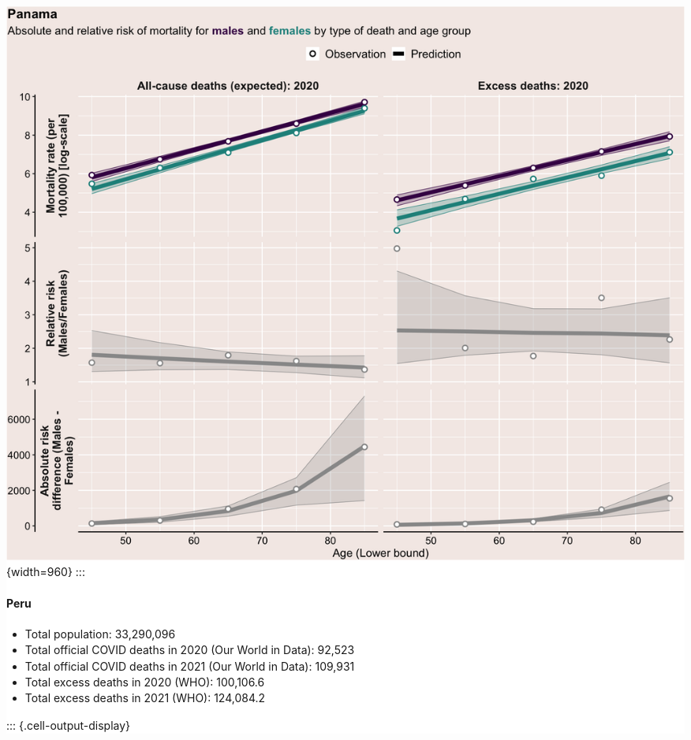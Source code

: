 ![](covidmort-who-sexage-results_files/figure-html/unnamed-chunk-12-49.png){width=960}
:::


#### Peru 
- Total population: 33,290,096 
- Total official COVID deaths in 2020 (Our World in Data): 92,523 
- Total official COVID deaths in 2021  (Our World in Data): 109,931 
- Total excess deaths in 2020  (WHO): 100,106.6 
- Total excess deaths in 2021  (WHO): 124,084.2 

::: {.cell-output-display}